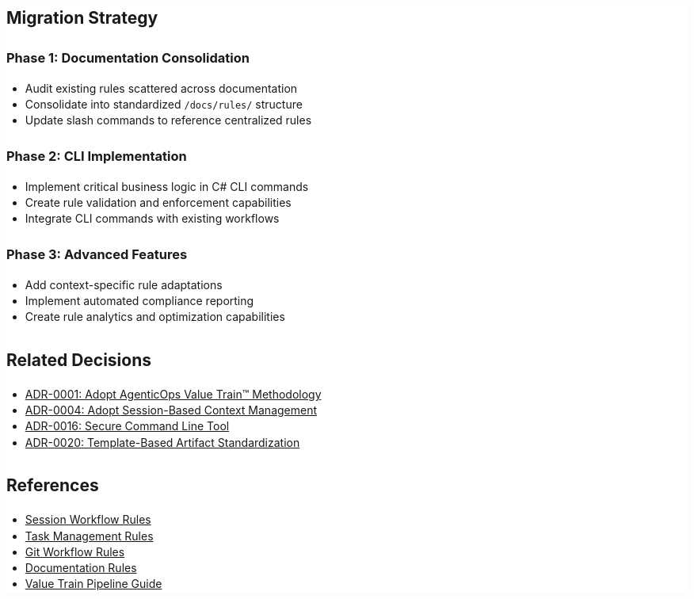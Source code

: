 ## Migration Strategy

### Phase 1: Documentation Consolidation
- Audit existing rules scattered across documentation
- Consolidate into standardized `/docs/rules/` structure
- Update slash commands to reference centralized rules

### Phase 2: CLI Implementation
- Implement critical business logic in C# CLI commands
- Create rule validation and enforcement capabilities
- Integrate CLI commands with existing workflows

### Phase 3: Advanced Features
- Add context-specific rule adaptations
- Implement automated compliance reporting
- Create rule analytics and optimization capabilities

## Related Decisions
- [ADR-0001: Adopt AgenticOps Value Train™ Methodology](adr-0001-adopt-agenticops-value-train.md)
- [ADR-0004: Adopt Session-Based Context Management](adr-0004-adopt-session-based-context-management.md)
- [ADR-0016: Secure Command Line Tool](adr-0016-secure-command-line-tool.md)
- [ADR-0020: Template-Based Artifact Standardization](adr-0020-template-based-artifact-standardization.md)

## References
- [Session Workflow Rules](../../rules/session-workflow.md)
- [Task Management Rules](../../rules/task-management.md)
- [Git Workflow Rules](../../rules/git-workflow.md)
- [Documentation Rules](../../rules/documentation-rules.md)
- [Value Train Pipeline Guide](../../user-guides/value-train-pipeline.md)